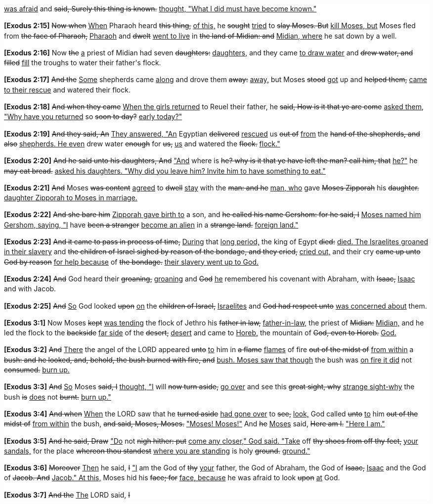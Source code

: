 <ins>was afraid</ins> and <del>said, Surely this thing is known.</del> <ins>thought, "What I did must have become known."</ins></p><p><b>[Exodus 2:15]</b> <del>Now when</del> <ins>When</ins> Pharaoh heard <del>this thing,</del> <ins>of this,</ins> he <del>sought</del> <ins>tried</ins> to <del>slay Moses. But</del> <ins>kill Moses, but</ins> Moses fled from <del>the face of Pharaoh,</del> <ins>Pharaoh</ins> and <del>dwelt</del> <ins>went to live</ins> in <del>the land of Midian: and</del> <ins>Midian, where</ins> he sat down by a well.</p><p><b>[Exodus 2:16]</b> Now <del>the</del> <ins>a</ins> priest of Midian had seven <del>daughters:</del> <ins>daughters,</ins> and they came <ins>to draw water</ins> and <del>drew water, and filled</del> <ins>fill</ins> the troughs to water their father's flock.</p><p><b>[Exodus 2:17]</b> <del>And the</del> <ins>Some</ins> shepherds came <ins>along</ins> and drove them <del>away:</del> <ins>away,</ins> but Moses <del>stood</del> <ins>got</ins> up and <del>helped them,</del> <ins>came to their rescue</ins> and watered their flock.</p><p><b>[Exodus 2:18]</b> <del>And when they came</del> <ins>When the girls returned</ins> to Reuel their father, he <del>said, How is it that ye are come</del> <ins>asked them, "Why have you returned</ins> so <del>soon to day?</del> <ins>early today?"</ins></p><p><b>[Exodus 2:19]</b> <del>And they said, An</del> <ins>They answered, "An</ins> Egyptian <del>delivered</del> <ins>rescued</ins> us <del>out of</del> <ins>from</ins> the <del>hand of the shepherds, and also</del> <ins>shepherds. He even</ins> drew water <del>enough</del> for <del>us,</del> <ins>us</ins> and watered the <del>flock.</del> <ins>flock."</ins></p><p><b>[Exodus 2:20]</b> <del>And he said unto his daughters, And</del> <ins>"And</ins> where is <del>he? why is it that ye have left the man? call him, that</del> <ins>he?"</ins> he <del>may eat bread.</del> <ins>asked his daughters. "Why did you leave him? Invite him to have something to eat."</ins></p><p><b>[Exodus 2:21]</b> <del>And</del> Moses <del>was content</del> <ins>agreed</ins> to <del>dwell</del> <ins>stay</ins> with the <del>man: and he</del> <ins>man, who</ins> gave <del>Moses Zipporah</del> his <del>daughter.</del> <ins>daughter Zipporah to Moses in marriage.</ins></p><p><b>[Exodus 2:22]</b> <del>And she bare him</del> <ins>Zipporah gave birth to</ins> a son, and <del>he called his name Gershom: for he said, I</del> <ins>Moses named him Gershom, saying, "I</ins> have <del>been a stranger</del> <ins>become an alien</ins> in a <del>strange land.</del> <ins>foreign land."</ins></p><p><b>[Exodus 2:23]</b> <del>And it came to pass in process of time,</del> <ins>During</ins> that <ins>long period,</ins> the king of Egypt <del>died:</del> <ins>died. The Israelites groaned in their slavery</ins> and <del>the children of Israel sighed by reason of the bondage, and they cried,</del> <ins>cried out,</ins> and their cry <del>came up unto God by reason</del> <ins>for help because</ins> of <del>the bondage.</del> <ins>their slavery went up to God.</ins></p><p><b>[Exodus 2:24]</b> <del>And</del> God heard their <del>groaning,</del> <ins>groaning</ins> and <del>God</del> <ins>he</ins> remembered his covenant with Abraham, with <del>Isaac,</del> <ins>Isaac</ins> and with Jacob.</p><p><b>[Exodus 2:25]</b> <del>And</del> <ins>So</ins> God looked <del>upon</del> <ins>on</ins> the <del>children of Israel,</del> <ins>Israelites</ins> and <del>God had respect unto</del> <ins>was concerned about</ins> them.</p><p><b>[Exodus 3:1]</b> Now Moses <del>kept</del> <ins>was tending</ins> the flock of Jethro his <del>father in law,</del> <ins>father-in-law,</ins> the priest of <del>Midian:</del> <ins>Midian,</ins> and he led the flock to the <del>backside</del> <ins>far side</ins> of the <del>desert,</del> <ins>desert</ins> and came to <ins>Horeb,</ins> the mountain of <del>God, even to Horeb.</del> <ins>God.</ins></p><p><b>[Exodus 3:2]</b> <del>And</del> <ins>There</ins> the angel of the LORD appeared <del>unto</del> <ins>to</ins> him in <del>a flame</del> <ins>flames</ins> of fire <del>out of the midst of</del> <ins>from within</ins> a <del>bush: and he looked, and, behold, the bush burned with fire, and</del> <ins>bush. Moses saw that though</ins> the bush was <ins>on fire it did</ins> not <del>consumed.</del> <ins>burn up.</ins></p><p><b>[Exodus 3:3]</b> <del>And</del> <ins>So</ins> Moses <del>said, I</del> <ins>thought, "I</ins> will <del>now turn aside,</del> <ins>go over</ins> and see this <del>great sight, why</del> <ins>strange sight-why</ins> the bush <del>is</del> <ins>does</ins> not <del>burnt.</del> <ins>burn up."</ins></p><p><b>[Exodus 3:4]</b> <del>And when</del> <ins>When</ins> the LORD saw that he <del>turned aside</del> <ins>had gone over</ins> to <del>see,</del> <ins>look,</ins> God called <del>unto</del> <ins>to</ins> him <del>out of the midst of</del> <ins>from within</ins> the bush, <del>and said, Moses, Moses.</del> <ins>"Moses! Moses!"</ins> And <del>he</del> <ins>Moses</ins> said, <del>Here am I.</del> <ins>"Here I am."</ins></p><p><b>[Exodus 3:5]</b> <del>And he said, Draw</del> <ins>"Do</ins> not <del>nigh hither: put</del> <ins>come any closer," God said. "Take</ins> off <del>thy shoes from off thy feet,</del> <ins>your sandals,</ins> for the place <del>whereon thou standest</del> <ins>where you are standing</ins> is holy <del>ground.</del> <ins>ground."</ins></p><p><b>[Exodus 3:6]</b> <del>Moreover</del> <ins>Then</ins> he said, <del>I</del> <ins>"I</ins> am the God of <del>thy</del> <ins>your</ins> father, the God of Abraham, the God of <del>Isaac,</del> <ins>Isaac</ins> and the God of <del>Jacob. And</del> <ins>Jacob." At this,</ins> Moses hid his <del>face; for</del> <ins>face, because</ins> he was afraid to look <del>upon</del> <ins>at</ins> God.</p><p><b>[Exodus 3:7]</b> <del>And the</del> <ins>The</ins> LORD said, <del>I</del>